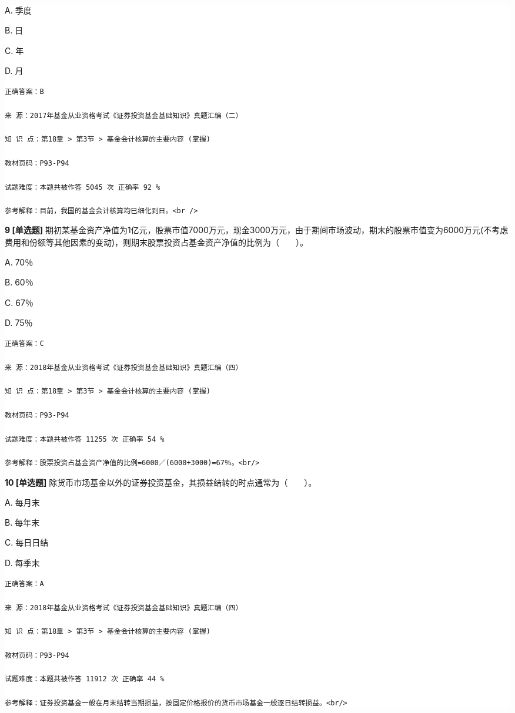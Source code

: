 A. 季度

B. 日

C. 年

D. 月

```
正确答案：B

来 源：2017年基金从业资格考试《证券投资基金基础知识》真题汇编（二）

知 识 点：第18章 > 第3节 > 基金会计核算的主要内容 (掌握)

教材页码：P93-P94

试题难度：本题共被作答 5045 次 正确率 92 %

参考解释：目前，我国的基金会计核算均已细化到日。<br />
```


**9 [单选题]** 期初某基金资产净值为1亿元，股票市值7000万元，现金3000万元，由于期间市场波动，期末的股票市值变为6000万元(不考虑费用和份额等其他因素的变动)，则期末股票投资占基金资产净值的比例为（　　）。

A. 70％

B. 60％

C. 67％

D. 75％<br/>

```
正确答案：C

来 源：2018年基金从业资格考试《证券投资基金基础知识》真题汇编（四）

知 识 点：第18章 > 第3节 > 基金会计核算的主要内容 (掌握)

教材页码：P93-P94

试题难度：本题共被作答 11255 次 正确率 54 %

参考解释：股票投资占基金资产净值的比例=6000／(6000+3000)=67％。<br/>
```


**10 [单选题]** 除货币市场基金以外的证券投资基金，其损益结转的时点通常为（　　）。

A. 每月末

B. 每年末

C. 每日日结

D. 每季末<br/>

```
正确答案：A

来 源：2018年基金从业资格考试《证券投资基金基础知识》真题汇编（四）

知 识 点：第18章 > 第3节 > 基金会计核算的主要内容 (掌握)

教材页码：P93-P94

试题难度：本题共被作答 11912 次 正确率 44 %

参考解释：证券投资基金一般在月末结转当期损益，按固定价格报价的货币市场基金一般逐日结转损益。<br/>
```
